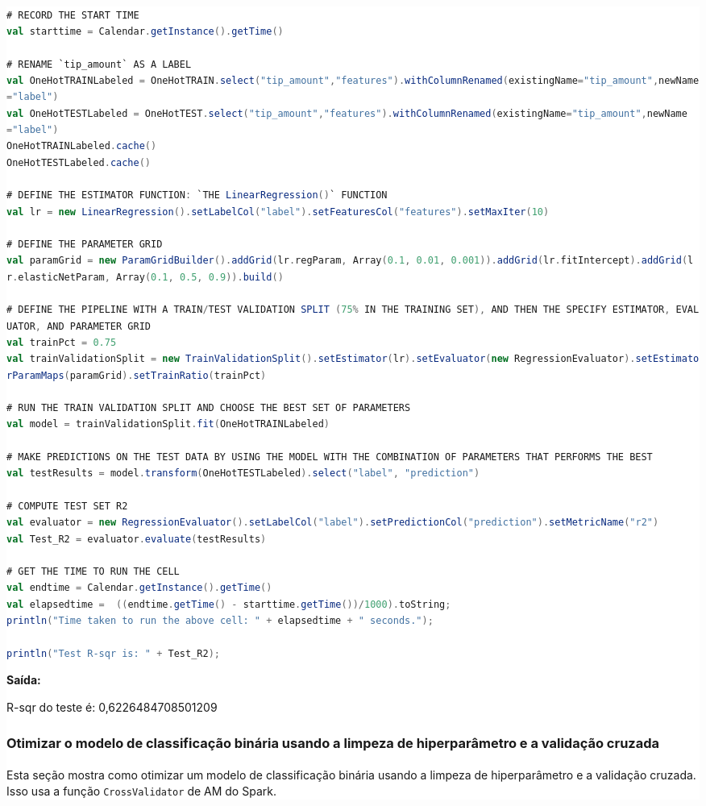 ```scala
# RECORD THE START TIME
val starttime = Calendar.getInstance().getTime()

# RENAME `tip_amount` AS A LABEL
val OneHotTRAINLabeled = OneHotTRAIN.select("tip_amount","features").withColumnRenamed(existingName="tip_amount",newName="label")
val OneHotTESTLabeled = OneHotTEST.select("tip_amount","features").withColumnRenamed(existingName="tip_amount",newName="label")
OneHotTRAINLabeled.cache()
OneHotTESTLabeled.cache()

# DEFINE THE ESTIMATOR FUNCTION: `THE LinearRegression()` FUNCTION
val lr = new LinearRegression().setLabelCol("label").setFeaturesCol("features").setMaxIter(10)

# DEFINE THE PARAMETER GRID
val paramGrid = new ParamGridBuilder().addGrid(lr.regParam, Array(0.1, 0.01, 0.001)).addGrid(lr.fitIntercept).addGrid(lr.elasticNetParam, Array(0.1, 0.5, 0.9)).build()

# DEFINE THE PIPELINE WITH A TRAIN/TEST VALIDATION SPLIT (75% IN THE TRAINING SET), AND THEN THE SPECIFY ESTIMATOR, EVALUATOR, AND PARAMETER GRID
val trainPct = 0.75
val trainValidationSplit = new TrainValidationSplit().setEstimator(lr).setEvaluator(new RegressionEvaluator).setEstimatorParamMaps(paramGrid).setTrainRatio(trainPct)

# RUN THE TRAIN VALIDATION SPLIT AND CHOOSE THE BEST SET OF PARAMETERS
val model = trainValidationSplit.fit(OneHotTRAINLabeled)

# MAKE PREDICTIONS ON THE TEST DATA BY USING THE MODEL WITH THE COMBINATION OF PARAMETERS THAT PERFORMS THE BEST
val testResults = model.transform(OneHotTESTLabeled).select("label", "prediction")

# COMPUTE TEST SET R2
val evaluator = new RegressionEvaluator().setLabelCol("label").setPredictionCol("prediction").setMetricName("r2")
val Test_R2 = evaluator.evaluate(testResults)

# GET THE TIME TO RUN THE CELL
val endtime = Calendar.getInstance().getTime()
val elapsedtime =  ((endtime.getTime() - starttime.getTime())/1000).toString;
println("Time taken to run the above cell: " + elapsedtime + " seconds.");

println("Test R-sqr is: " + Test_R2);
```

**Saída:**

R-sqr do teste é: 0,6226484708501209

### <a name="optimize-the-binary-classification-model-by-using-cross-validation-and-hyper-parameter-sweeping"></a>Otimizar o modelo de classificação binária usando a limpeza de hiperparâmetro e a validação cruzada
Esta seção mostra como otimizar um modelo de classificação binária usando a limpeza de hiperparâmetro e a validação cruzada. Isso usa a função `CrossValidator` de AM do Spark.
